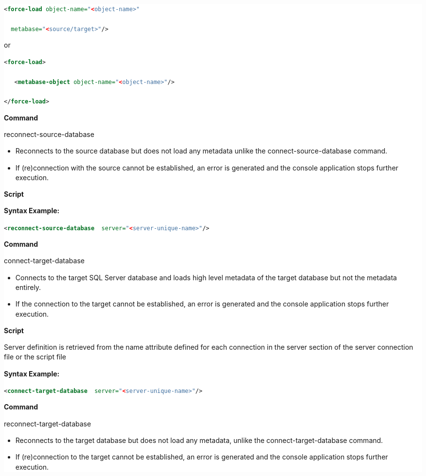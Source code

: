 ```xml  
<force-load object-name="<object-name>"  
  
  metabase="<source/target>"/>  
```  
or  
  
```xml  
<force-load>  
  
   <metabase-object object-name="<object-name>"/>  
  
</force-load>  
```  
**Command**  
  
reconnect-source-database  
  
-   Reconnects to the source database but does not load any metadata unlike the connect-source-database command.  
  
-   If (re)connection with the source cannot be established, an error is generated and the console application stops further execution.  
  
**Script**  
  
**Syntax Example:**  
  
```xml  
<reconnect-source-database  server="<server-unique-name>"/>  
```  
**Command**  
  
connect-target-database  
  
-   Connects to the target SQL Server database and loads high level metadata of the target database but not the metadata entirely.  
  
-   If the connection to the target cannot be established, an error is generated and the console application stops further execution.  
  
**Script**  
  
Server definition is retrieved from the name attribute defined for each connection in the server section of the server connection file or the script file  
  
**Syntax Example:**  
  
```xml  
<connect-target-database  server="<server-unique-name>"/>  
```  
**Command**  
  
reconnect-target-database  
  
-   Reconnects to the target database but does not load any metadata, unlike the connect-target-database command.  
  
-   If (re)connection to the target cannot be established, an error is generated and the console application stops further execution.  
  